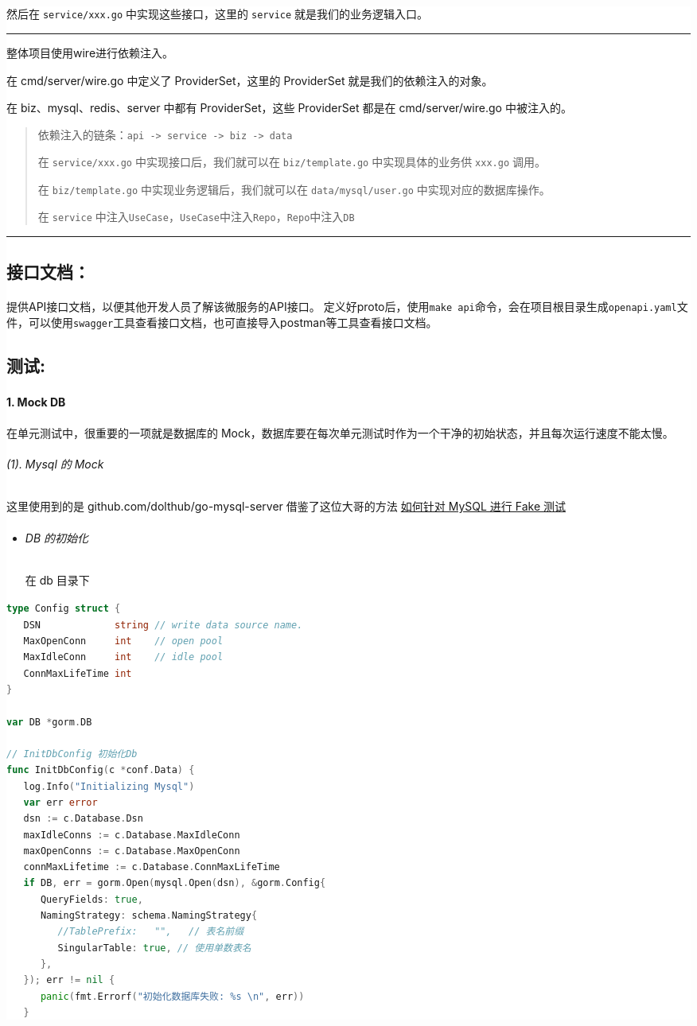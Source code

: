 然后在 ``service/xxx.go`` 中实现这些接口，这里的 ``service`` 就是我们的业务逻辑入口。


---

整体项目使用wire进行依赖注入。

在 cmd/server/wire.go 中定义了 ProviderSet，这里的 ProviderSet 就是我们的依赖注入的对象。

在 biz、mysql、redis、server 中都有 ProviderSet，这些 ProviderSet 都是在 cmd/server/wire.go 中被注入的。
>
> 依赖注入的链条：``api -> service -> biz -> data``
>
> 在 ``service/xxx.go`` 中实现接口后，我们就可以在 ``biz/template.go`` 中实现具体的业务供 ``xxx.go`` 调用。
>
> 在 ``biz/template.go`` 中实现业务逻辑后，我们就可以在 ``data/mysql/user.go`` 中实现对应的数据库操作。
>
> 在 `service` 中注入`UseCase`，`UseCase`中注入`Repo`，`Repo`中注入`DB`
---



## 接口文档：
提供API接口文档，以便其他开发人员了解该微服务的API接口。
定义好proto后，使用`make api`命令，会在项目根目录生成`openapi.yaml`文件，可以使用`swagger`工具查看接口文档，也可直接导入postman等工具查看接口文档。


## 测试: 

#### 1. Mock DB

在单元测试中，很重要的一项就是数据库的 Mock，数据库要在每次单元测试时作为一个干净的初始状态，并且每次运行速度不能太慢。

###### (1). Mysql 的 Mock

这里使用到的是 github.com/dolthub/go-mysql-server 借鉴了这位大哥的方法 [如何针对 MySQL 进行 Fake 测试](https://juejin.cn/post/7131661977310461965)

- ###### DB 的初始化
  在 db 目录下
```go
type Config struct {
   DSN             string // write data source name.
   MaxOpenConn     int    // open pool
   MaxIdleConn     int    // idle pool
   ConnMaxLifeTime int
}

var DB *gorm.DB

// InitDbConfig 初始化Db
func InitDbConfig(c *conf.Data) {
   log.Info("Initializing Mysql")
   var err error
   dsn := c.Database.Dsn
   maxIdleConns := c.Database.MaxIdleConn
   maxOpenConns := c.Database.MaxOpenConn
   connMaxLifetime := c.Database.ConnMaxLifeTime
   if DB, err = gorm.Open(mysql.Open(dsn), &gorm.Config{
      QueryFields: true,
      NamingStrategy: schema.NamingStrategy{
         //TablePrefix:   "",   // 表名前缀
         SingularTable: true, // 使用单数表名
      },
   }); err != nil {
      panic(fmt.Errorf("初始化数据库失败: %s \n", err))
   }
```